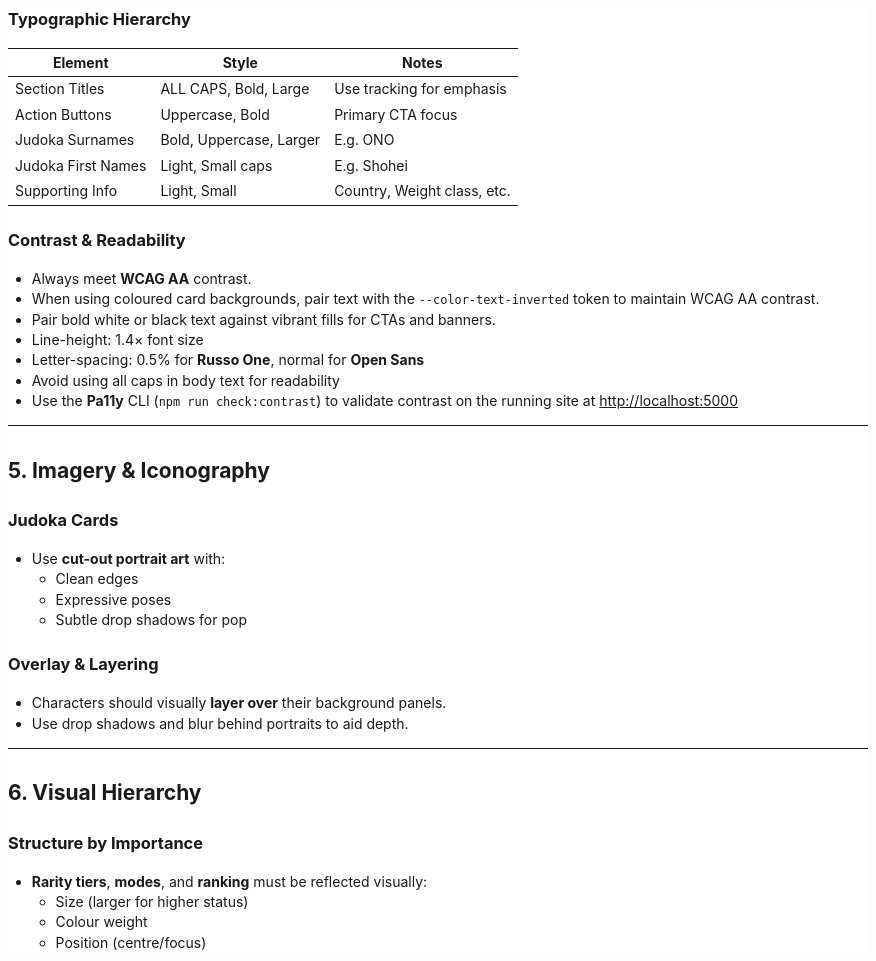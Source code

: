 ### Typographic Hierarchy

| Element            | Style                   | Notes                       |
| ------------------ | ----------------------- | --------------------------- |
| Section Titles     | ALL CAPS, Bold, Large   | Use tracking for emphasis   |
| Action Buttons     | Uppercase, Bold         | Primary CTA focus           |
| Judoka Surnames    | Bold, Uppercase, Larger | E.g. ONO                    |
| Judoka First Names | Light, Small caps       | E.g. Shohei                 |
| Supporting Info    | Light, Small            | Country, Weight class, etc. |

### Contrast & Readability

- Always meet **WCAG AA** contrast.
- When using coloured card backgrounds, pair text with the `--color-text-inverted` token to maintain WCAG AA contrast.
- Pair bold white or black text against vibrant fills for CTAs and banners.
- Line-height: 1.4× font size
- Letter-spacing: 0.5% for **Russo One**, normal for **Open Sans**
- Avoid using all caps in body text for readability
- Use the **Pa11y** CLI (`npm run check:contrast`) to validate contrast on the running site at <http://localhost:5000>

---

## 5. Imagery & Iconography

### Judoka Cards

- Use **cut-out portrait art** with:
  - Clean edges
  - Expressive poses
  - Subtle drop shadows for pop

### Overlay & Layering

- Characters should visually **layer over** their background panels.
- Use drop shadows and blur behind portraits to aid depth.

---

## 6. Visual Hierarchy

### Structure by Importance

- **Rarity tiers**, **modes**, and **ranking** must be reflected visually:
  - Size (larger for higher status)
  - Colour weight
  - Position (centre/focus)
